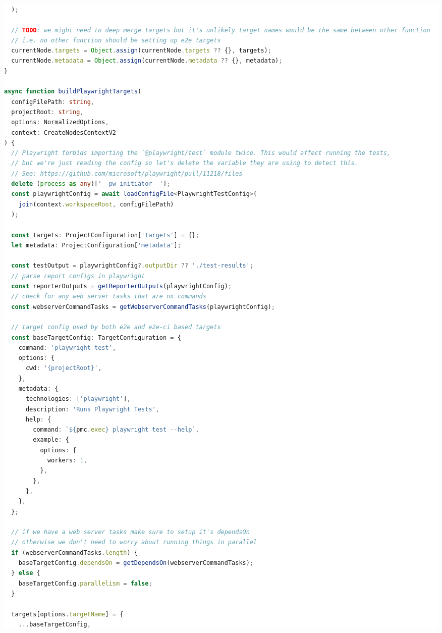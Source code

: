 ```ts
  );

  // TODO: we might need to deep merge targets but it's unlikely target names would be the same between other function
  // i.e. no other function should be setting up e2e targets
  currentNode.targets = Object.assign(currentNode.targets ?? {}, targets);
  currentNode.metadata = Object.assign(currentNode.metadata ?? {}, metadata);
}

async function buildPlaywrightTargets(
  configFilePath: string,
  projectRoot: string,
  options: NormalizedOptions,
  context: CreateNodesContextV2
) {
  // Playwright forbids importing the `@playwright/test` module twice. This would affect running the tests,
  // but we're just reading the config so let's delete the variable they are using to detect this.
  // See: https://github.com/microsoft/playwright/pull/11218/files
  delete (process as any)['__pw_initiator__'];
  const playwrightConfig = await loadConfigFile<PlaywrightTestConfig>(
    join(context.workspaceRoot, configFilePath)
  );

  const targets: ProjectConfiguration['targets'] = {};
  let metadata: ProjectConfiguration['metadata'];

  const testOutput = playwrightConfig?.outputDir ?? './test-results';
  // parse report configs in playwright
  const reporterOutputs = getReporterOutputs(playwrightConfig);
  // check for any web server tasks that are nx commands
  const webserverCommandTasks = getWebserverCommandTasks(playwrightConfig);

  // target config used by both e2e and e2e-ci based targets
  const baseTargetConfig: TargetConfiguration = {
    command: 'playwright test',
    options: {
      cwd: '{projectRoot}',
    },
    metadata: {
      technologies: ['playwright'],
      description: 'Runs Playwright Tests',
      help: {
        command: `${pmc.exec} playwright test --help`,
        example: {
          options: {
            workers: 1,
          },
        },
      },
    },
  };

  // if we have a web server tasks make sure to setup it's dependsOn
  // otherwise we don't need to worry about running things in parallel
  if (webserverCommandTasks.length) {
    baseTargetConfig.dependsOn = getDependsOn(webserverCommandTasks);
  } else {
    baseTargetConfig.parallelism = false;
  }

  targets[options.targetName] = {
    ...baseTargetConfig,
```